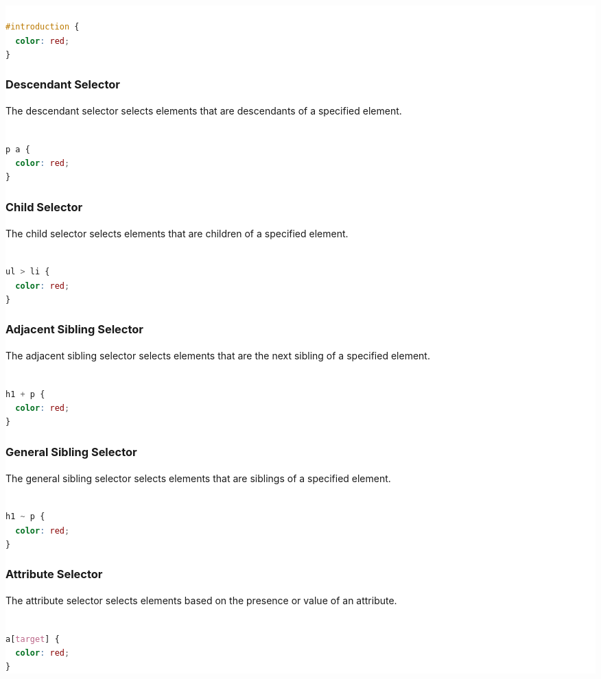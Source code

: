 ```css

#introduction {
  color: red;
}
```

### Descendant Selector
The descendant selector selects elements that are descendants of a specified element.

```css

p a {
  color: red;
}
```

### Child Selector
The child selector selects elements that are children of a specified element.

```css

ul > li {
  color: red;
}
```

### Adjacent Sibling Selector

The adjacent sibling selector selects elements that are the next sibling of a specified element.

```css

h1 + p {
  color: red;
}
```

### General Sibling Selector
The general sibling selector selects elements that are siblings of a specified element.

```css

h1 ~ p {
  color: red;
}
```

### Attribute Selector
The attribute selector selects elements based on the presence or value of an attribute.

```css

a[target] {
  color: red;
}
```
